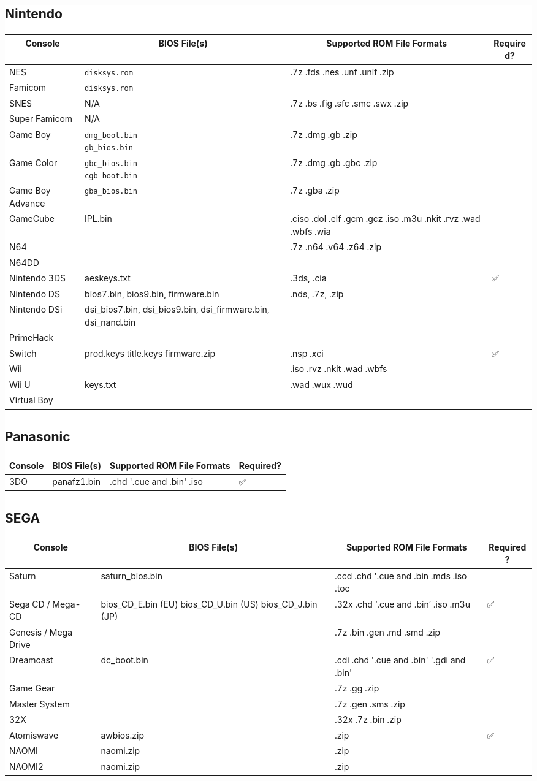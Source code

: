 ## Nintendo

| Console          | BIOS File(s)                     | Supported ROM File Formats | Required? |
| ---------------- | -------------------------------- | -------- | --------- |
| NES              | `disksys.rom`                    |  .7z .fds .nes .unf .unif .zip |           |
| Famicom          | `disksys.rom`                    |          |           |
| SNES             | N/A                              | .7z .bs .fig .sfc .smc .swx .zip |           |          |
| Super Famicom    | N/A                              |          |           |          |
| Game Boy         | `dmg_boot.bin`<br>`gb_bios.bin`  |   .7z .dmg .gb .zip     |   |  
| Game Color       | `gbc_bios.bin`<br>`cgb_boot.bin` | .7z .dmg .gb .gbc .zip |    |
| Game Boy Advance | `gba_bios.bin`<br>               | .7z .gba .zip |           |          |
| GameCube         |  IPL.bin                    | .ciso .dol .elf .gcm .gcz .iso .m3u .nkit .rvz .wad .wbfs .wia |           |
| N64              |                                  | .7z .n64 .v64 .z64 .zip |           |
| N64DD            |                                  |          |           |
| Nintendo 3DS     | aeskeys.txt                      | .3ds, .cia |    ✅       |
| Nintendo DS      | bios7.bin, bios9.bin, firmware.bin | .nds, .7z, .zip |          |
| Nintendo DSi     | dsi_bios7.bin, dsi_bios9.bin, dsi_firmware.bin, dsi_nand.bin |  |        |
| PrimeHack        |                                  |          |           |          |
| Switch           | prod.keys title.keys firmware.zip | .nsp .xci |     ✅    |
| Wii              |                                  | .iso .rvz .nkit .wad .wbfs |           |
| Wii U            |  keys.txt                   |  .wad .wux .wud  |           |
| Virtual Boy      |                                  |          |           |

## Panasonic
| Console          | BIOS File(s)| Supported ROM File Formats | Required? |
| ------- | --------- | -------- | -------- |
| 3DO     |  panafz1.bin  | .chd '.cue and .bin' .iso |    ✅    |

## SEGA

| Console | BIOS File(s)  | Supported ROM File Formats | Required? |
| -------------------- | --------- | -------- | -------- |
| Saturn               |  saturn_bios.bin |  .ccd .chd '.cue and .bin .mds .iso .toc  |          |
| Sega CD / Mega-CD    | bios_CD_E.bin (EU) bios_CD_U.bin (US) bios_CD_J.bin (JP) |  .32x .chd ‘.cue and .bin’ .iso .m3u |    ✅    |
| Genesis / Mega Drive |           | .7z .bin .gen .md .smd .zip |          |
| Dreamcast            |  dc_boot.bin |  .cdi .chd '.cue and .bin' '.gdi and .bin' |    ✅     |
| Game Gear            |           |  .7z .gg .zip        |          |
| Master System        |           |  .7z .gen .sms .zip  |          |
| 32X                  |           |  .32x .7z .bin .zip |          |
| Atomiswave           |   awbios.zip        |   .zip       |    ✅     |
| NAOMI                | naomi.zip |  .zip    |          |
| NAOMI2               | naomi.zip |  .zip    |          |